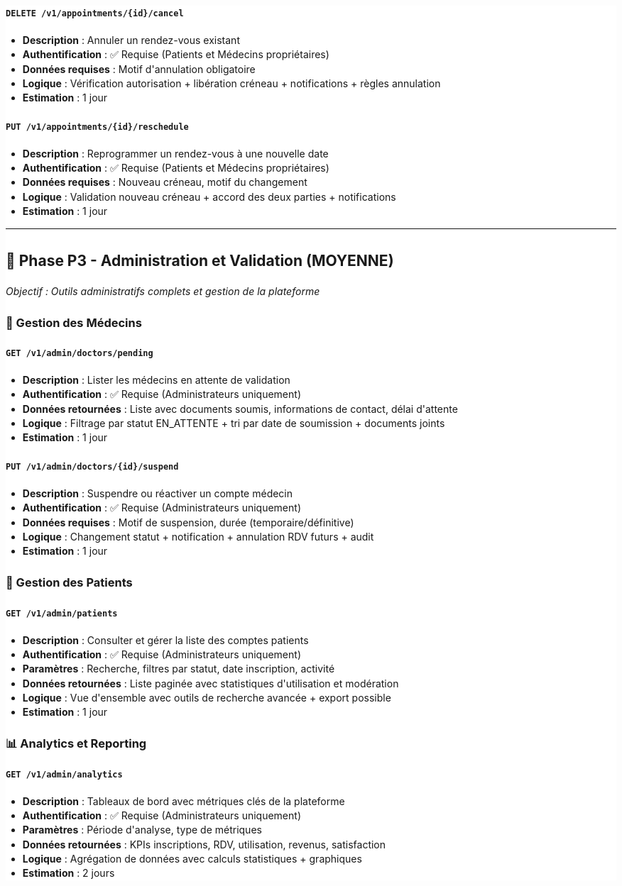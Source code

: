 #### `DELETE /v1/appointments/{id}/cancel`
- **Description** : Annuler un rendez-vous existant
- **Authentification** : ✅ Requise (Patients et Médecins propriétaires)
- **Données requises** : Motif d'annulation obligatoire
- **Logique** : Vérification autorisation + libération créneau + notifications + règles annulation
- **Estimation** : 1 jour

#### `PUT /v1/appointments/{id}/reschedule`
- **Description** : Reprogrammer un rendez-vous à une nouvelle date
- **Authentification** : ✅ Requise (Patients et Médecins propriétaires)
- **Données requises** : Nouveau créneau, motif du changement
- **Logique** : Validation nouveau créneau + accord des deux parties + notifications
- **Estimation** : 1 jour

---

## 💼 Phase P3 - Administration et Validation (MOYENNE)
*Objectif : Outils administratifs complets et gestion de la plateforme*

### 🏥 Gestion des Médecins

#### `GET /v1/admin/doctors/pending`
- **Description** : Lister les médecins en attente de validation
- **Authentification** : ✅ Requise (Administrateurs uniquement)
- **Données retournées** : Liste avec documents soumis, informations de contact, délai d'attente
- **Logique** : Filtrage par statut EN_ATTENTE + tri par date de soumission + documents joints
- **Estimation** : 1 jour

#### `PUT /v1/admin/doctors/{id}/suspend`
- **Description** : Suspendre ou réactiver un compte médecin
- **Authentification** : ✅ Requise (Administrateurs uniquement)
- **Données requises** : Motif de suspension, durée (temporaire/définitive)
- **Logique** : Changement statut + notification + annulation RDV futurs + audit
- **Estimation** : 1 jour

### 👥 Gestion des Patients

#### `GET /v1/admin/patients`
- **Description** : Consulter et gérer la liste des comptes patients
- **Authentification** : ✅ Requise (Administrateurs uniquement)
- **Paramètres** : Recherche, filtres par statut, date inscription, activité
- **Données retournées** : Liste paginée avec statistiques d'utilisation et modération
- **Logique** : Vue d'ensemble avec outils de recherche avancée + export possible
- **Estimation** : 1 jour

### 📊 Analytics et Reporting

#### `GET /v1/admin/analytics`
- **Description** : Tableaux de bord avec métriques clés de la plateforme
- **Authentification** : ✅ Requise (Administrateurs uniquement)
- **Paramètres** : Période d'analyse, type de métriques
- **Données retournées** : KPIs inscriptions, RDV, utilisation, revenus, satisfaction
- **Logique** : Agrégation de données avec calculs statistiques + graphiques
- **Estimation** : 2 jours
